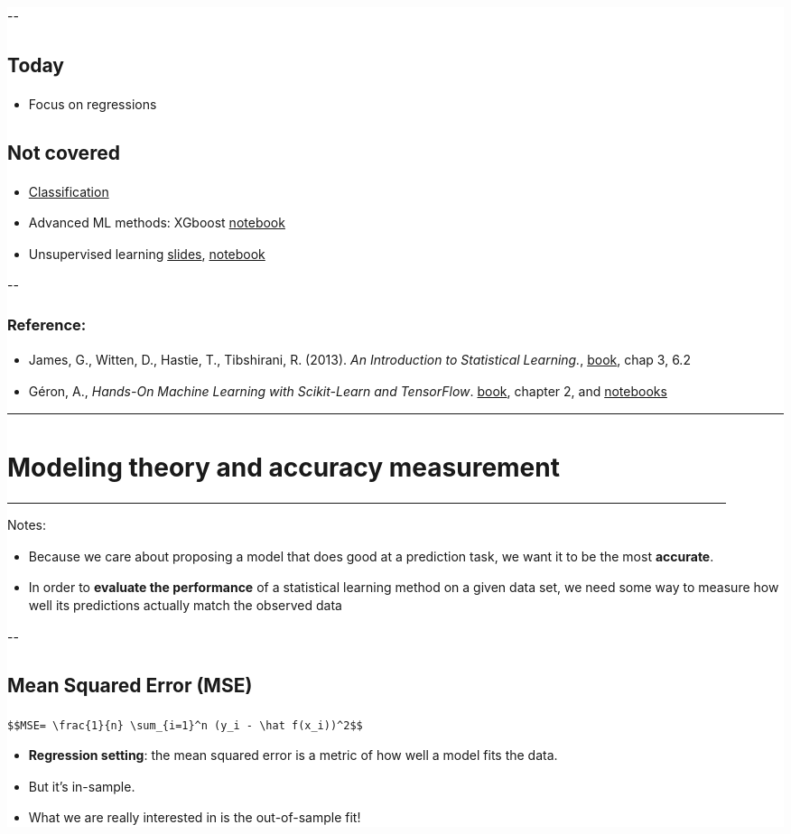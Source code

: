 --

## Today

- Focus on regressions

## Not covered

- [Classification](https://malkipp.github.io/big_data_policy_2021/slides/4-classification.htm)

- Advanced ML methods: XGboost [notebook](https://github.com/MalkIPP/big_data_policy_2021/blob/main/notebooks/w8-advanced-ML.ipynb)

- Unsupervised learning [slides](https://malkipp.github.io/big_data_policy_2021/slides/3-unsupervised-learning.html), [notebook](https://github.com/MalkIPP/big_data_policy_2021/blob/main/notebooks/w5-ML-classification.ipynb)

--

### Reference:
- James, G., Witten, D., Hastie, T., Tibshirani, R. (2013). *An Introduction to Statistical Learning.*, [book](https://static1.squarespace.com/static/5ff2adbe3fe4fe33db902812/t/601cc86d7f828c4792e0bcae/1612499080032/ISLR+Seventh+Printing.pdf), chap 3, 6.2

- Géron, A., *Hands-On Machine Learning with Scikit-Learn and TensorFlow*. [book](https://www.knowledgeisle.com/wp-content/uploads/2019/12/2-Aur%C3%A9lien-G%C3%A9ron-Hands-On-Machine-Learning-with-Scikit-Learn-Keras-and-Tensorflow_-Concepts-Tools-and-Techniques-to-Build-Intelligent-Systems-O%E2%80%99Reilly-Media-2019.pdf), chapter 2, and [notebooks](https://github.com/ageron/handson-ml)

---



# Modeling theory and accuracy measurement
<html><div style='float:left'></div><hr color='#EB811B' size=1px width=796px></html>

Notes:
- Because we care about proposing a model that does good at a prediction task, we want it to be the most **accurate**.

- In order to **evaluate the performance** of a statistical learning method on a given data set, we need some way to measure how well its predictions actually match the observed data

--

## Mean Squared Error (MSE)

`$$MSE= \frac{1}{n} \sum_{i=1}^n (y_i - \hat f(x_i))^2$$`

- **Regression setting**: the <bcolor>mean squared error</bcolor> is a metric of how well a model fits the data.

- But it’s <bcolor>in-sample</bcolor>.  

- What we are really interested in is the <bcolor>out-of-sample</bcolor> fit!
